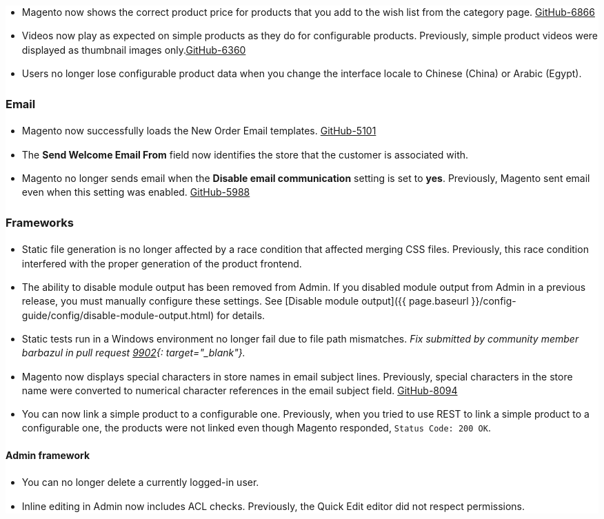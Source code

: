 
*  Magento now shows the correct product price for products that you add to the wish list from the category page. [GitHub-6866](https://github.com/magento/magento2/issues/6866)


*  Videos now play as expected on simple products as they do  for configurable products. Previously, simple product videos were displayed as thumbnail images only.[GitHub-6360](https://github.com/magento/magento2/issues/6360)


*  Users no longer lose configurable product data when you change the interface locale to Chinese (China) or Arabic (Egypt).

### Email


*  Magento now successfully loads the New Order Email templates. [GitHub-5101](https://github.com/magento/magento2/issues/5101)


*  The **Send Welcome Email From** field now identifies the store that the customer is associated with.


*  Magento no longer sends email when the **Disable email communication** setting is set to **yes**. Previously, Magento sent email even when this setting was enabled. [GitHub-5988](https://github.com/magento/magento2/issues/5988)

### Frameworks


*  Static file generation is no longer affected by a race condition that affected merging CSS files. Previously, this race condition interfered with the proper generation of the product frontend.


*  The ability to disable module output has been removed from Admin. If you disabled module output from Admin in a previous release, you must manually configure these settings. See [Disable module output]({{ page.baseurl }}/config-guide/config/disable-module-output.html) for details.


*  Static tests run in a Windows environment no longer fail due to file path mismatches. *Fix submitted by community member barbazul in pull request [9902](https://github.com/magento/magento2/pull/9902){: target="_blank"}.*


*  Magento now displays special characters in store names in email subject lines. Previously, special characters in the store name were converted to numerical character references in the email subject field. [GitHub-8094](https://github.com/magento/magento2/issues/8094)


*  You can now link a simple product to a configurable one. Previously, when you tried to use REST to link a simple product  to a configurable one, the products were not linked even though Magento responded, `Status Code: 200 OK`.

#### Admin framework


*  You can no longer delete a currently logged-in user.


*  Inline editing in Admin now includes ACL checks. Previously, the Quick Edit editor did not respect permissions.
